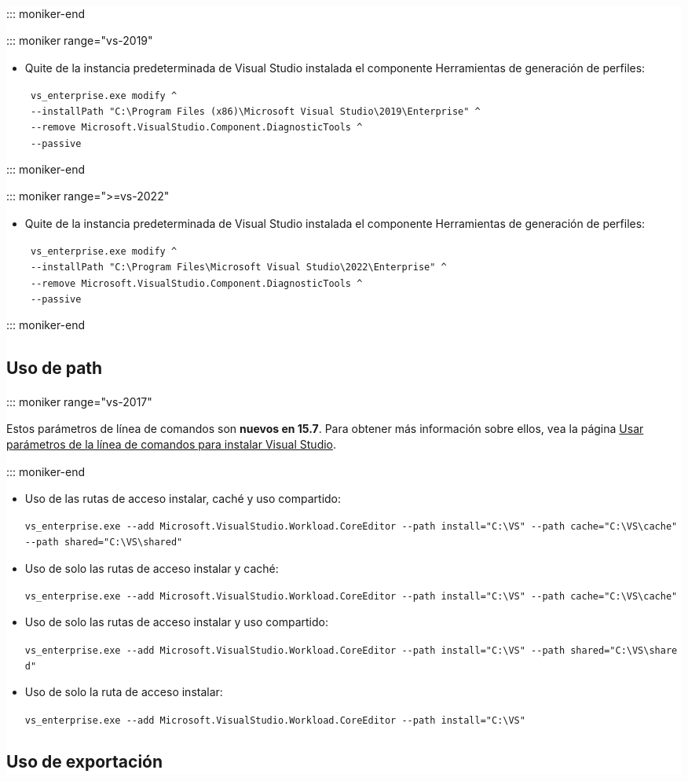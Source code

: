 ::: moniker-end

::: moniker range="vs-2019"

* Quite de la instancia predeterminada de Visual Studio instalada el componente Herramientas de generación de perfiles:

  ```shell
   vs_enterprise.exe modify ^
   --installPath "C:\Program Files (x86)\Microsoft Visual Studio\2019\Enterprise" ^
   --remove Microsoft.VisualStudio.Component.DiagnosticTools ^
   --passive
  ```

::: moniker-end

::: moniker range=">=vs-2022"

* Quite de la instancia predeterminada de Visual Studio instalada el componente Herramientas de generación de perfiles:

  ```shell
   vs_enterprise.exe modify ^
   --installPath "C:\Program Files\Microsoft Visual Studio\2022\Enterprise" ^
   --remove Microsoft.VisualStudio.Component.DiagnosticTools ^
   --passive
  ```

::: moniker-end

## <a name="using---path"></a>Uso de path

::: moniker range="vs-2017"

Estos parámetros de línea de comandos son **nuevos en 15.7**. Para obtener más información sobre ellos, vea la página [Usar parámetros de la línea de comandos para instalar Visual Studio](use-command-line-parameters-to-install-visual-studio.md).

::: moniker-end

* Uso de las rutas de acceso instalar, caché y uso compartido:

  `vs_enterprise.exe --add Microsoft.VisualStudio.Workload.CoreEditor --path install="C:\VS" --path cache="C:\VS\cache" --path shared="C:\VS\shared"`

* Uso de solo las rutas de acceso instalar y caché:

  `vs_enterprise.exe --add Microsoft.VisualStudio.Workload.CoreEditor --path install="C:\VS" --path cache="C:\VS\cache"`

* Uso de solo las rutas de acceso instalar y uso compartido:

  `vs_enterprise.exe --add Microsoft.VisualStudio.Workload.CoreEditor --path install="C:\VS" --path shared="C:\VS\shared"`

* Uso de solo la ruta de acceso instalar:

  `vs_enterprise.exe --add Microsoft.VisualStudio.Workload.CoreEditor --path install="C:\VS"`

## <a name="using-export"></a>Uso de exportación
